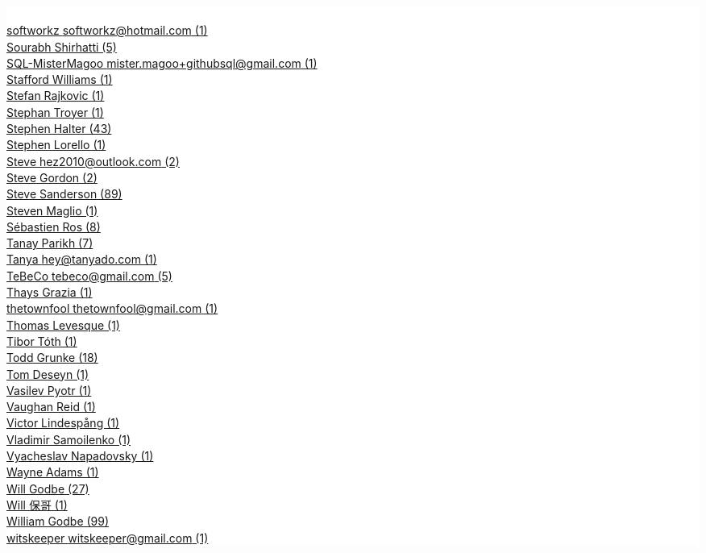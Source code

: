 </br>[softworkz softworkz@hotmail.com (1)](https://github.com/dotnet/aspnetcore/commits/release/5.0?author=softworkz@hotmail.com)
</br>[Sourabh Shirhatti (5)](https://github.com/dotnet/aspnetcore/commits/release/5.0?author=shirhatti@outlook.com)
</br>[SQL-MisterMagoo mister.magoo+githubsql@gmail.com (1)](https://github.com/dotnet/aspnetcore/commits/release/5.0?author=mister.magoo+githubsql@gmail.com)
</br>[Stafford Williams (1)](https://github.com/dotnet/aspnetcore/commits/release/5.0?author=staff0rd@users.noreply.github.com)
</br>[Stefan Rajkovic (1)](https://github.com/dotnet/aspnetcore/commits/release/5.0?author=stefan@stefanrajkovic.com)
</br>[Stephan Troyer (1)](https://github.com/dotnet/aspnetcore/commits/release/5.0?author=stephantroyer@live.at)
</br>[Stephen Halter (43)](https://github.com/dotnet/aspnetcore/commits/release/5.0?author=halter73@gmail.com)
</br>[Stephen Lorello (1)](https://github.com/dotnet/aspnetcore/commits/release/5.0?author=42971704+slorello89@users.noreply.github.com)
</br>[Steve hez2010@outlook.com (2)](https://github.com/dotnet/aspnetcore/commits/release/5.0?author=hez2010@outlook.com)
</br>[Steve Gordon (2)](https://github.com/dotnet/aspnetcore/commits/release/5.0?author=sgordon@hotmail.co.uk)
</br>[Steve Sanderson (89)](https://github.com/dotnet/aspnetcore/commits/release/5.0?author=SteveSandersonMS@users.noreply.github.com)
</br>[Steven Maglio (1)](https://github.com/dotnet/aspnetcore/commits/release/5.0?author=smaglio81@gmail.com)
</br>[Sébastien Ros (8)](https://github.com/dotnet/aspnetcore/commits/release/5.0?author=sebastienros@gmail.com)
</br>[Tanay Parikh (7)](https://github.com/dotnet/aspnetcore/commits/release/5.0?author=TanayParikh@users.noreply.github.com)
</br>[Tanya hey@tanyado.com (1)](https://github.com/dotnet/aspnetcore/commits/release/5.0?author=hey@tanyado.com)
</br>[TeBeCo tebeco@gmail.com (5)](https://github.com/dotnet/aspnetcore/commits/release/5.0?author=tebeco@gmail.com)
</br>[Thays Grazia (1)](https://github.com/dotnet/aspnetcore/commits/release/5.0?author=thaystg@gmail.com)
</br>[thetownfool thetownfool@gmail.com (1)](https://github.com/dotnet/aspnetcore/commits/release/5.0?author=thetownfool@gmail.com)
</br>[Thomas Levesque (1)](https://github.com/dotnet/aspnetcore/commits/release/5.0?author=1864281+thomaslevesque@users.noreply.github.com)
</br>[Tibor Tóth (1)](https://github.com/dotnet/aspnetcore/commits/release/5.0?author=totht91@gmail.com)
</br>[Todd Grunke (18)](https://github.com/dotnet/aspnetcore/commits/release/5.0?author=toddgrun@microsoft.com)
</br>[Tom Deseyn (1)](https://github.com/dotnet/aspnetcore/commits/release/5.0?author=tom.deseyn@gmail.com)
</br>[Vasilev Pyotr (1)](https://github.com/dotnet/aspnetcore/commits/release/5.0?author=vahpetr@gmail.com)
</br>[Vaughan Reid (1)](https://github.com/dotnet/aspnetcore/commits/release/5.0?author=vaughanreid@gmail.com)
</br>[Victor Lindespång (1)](https://github.com/dotnet/aspnetcore/commits/release/5.0?author=36196344+lindespang@users.noreply.github.com)
</br>[Vladimir Samoilenko (1)](https://github.com/dotnet/aspnetcore/commits/release/5.0?author=wsamprof@gmail.com)
</br>[Vyacheslav Napadovsky (1)](https://github.com/dotnet/aspnetcore/commits/release/5.0?author=napadovskiy@gmail.com)
</br>[Wayne Adams (1)](https://github.com/dotnet/aspnetcore/commits/release/5.0?author=Valks@users.noreply.github.com)
</br>[Will Godbe (27)](https://github.com/dotnet/aspnetcore/commits/release/5.0?author=wigodbe@microsoft.com)
</br>[Will 保哥 (1)](https://github.com/dotnet/aspnetcore/commits/release/5.0?author=doggy.huang@gmail.com)
</br>[William Godbe (99)](https://github.com/dotnet/aspnetcore/commits/release/5.0?author=wigodbe@microsoft.com)
</br>[witskeeper witskeeper@gmail.com (1)](https://github.com/dotnet/aspnetcore/commits/release/5.0?author=witskeeper@gmail.com)